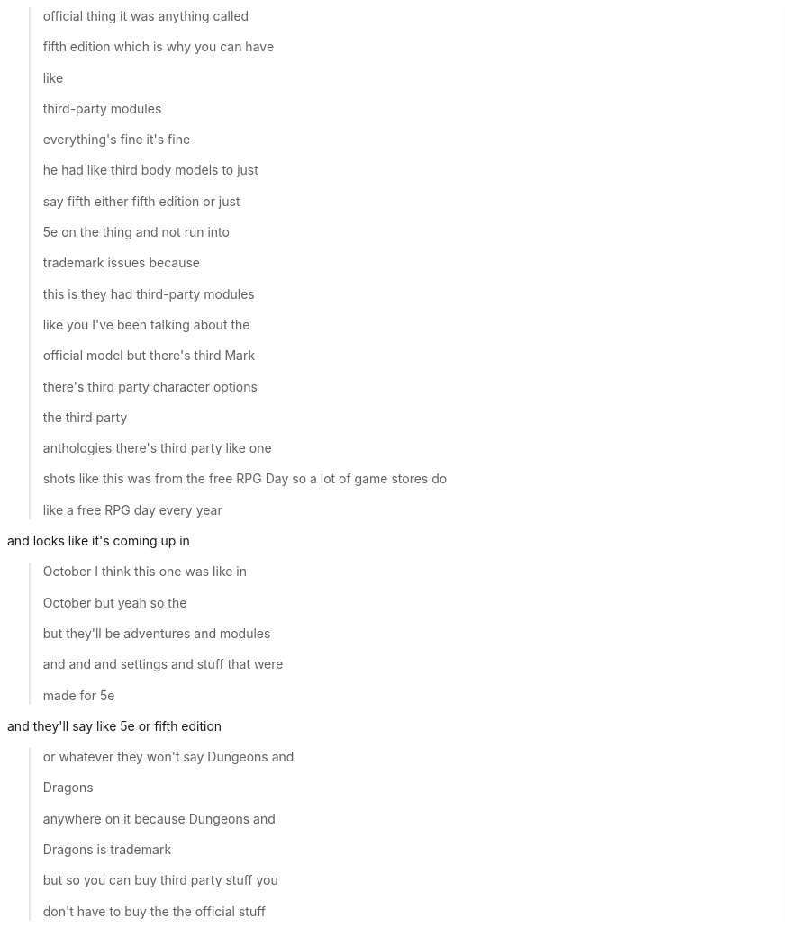 > official thing it was anything called
>
> fifth edition which is why you can have
>
> like
>
> third-party modules
>
> everything&#39;s fine it&#39;s fine
>
> he had like third body models to just
>
> say fifth either fifth edition or just
>
> 5e on the thing and not run into
>
> trademark issues because
>
> this is they had third-party modules
>
> like you I&#39;ve been talking about the
>
> official model but there&#39;s third Mark
>
> there&#39;s third party character options
>
> the third party
>
> anthologies there&#39;s third party like one
>
> shots like this was from the 
free RPG Day so a lot of game stores do
>
> like a free RPG day every year
>
> 
and looks like it&#39;s coming up in
>
> October I think this one was like in
>
> October but 
yeah so the
>
> but they&#39;ll be adventures and modules
>
> and and and settings and stuff that were
>
> made for 5e
>
> 
and they&#39;ll say like 5e or fifth edition
>
> or whatever they won&#39;t say Dungeons and
>
> Dragons
>
> anywhere on it because Dungeons and
>
> Dragons is trademark
>
> but 
so you can buy third party stuff you
>
> don&#39;t have to buy the the official stuff